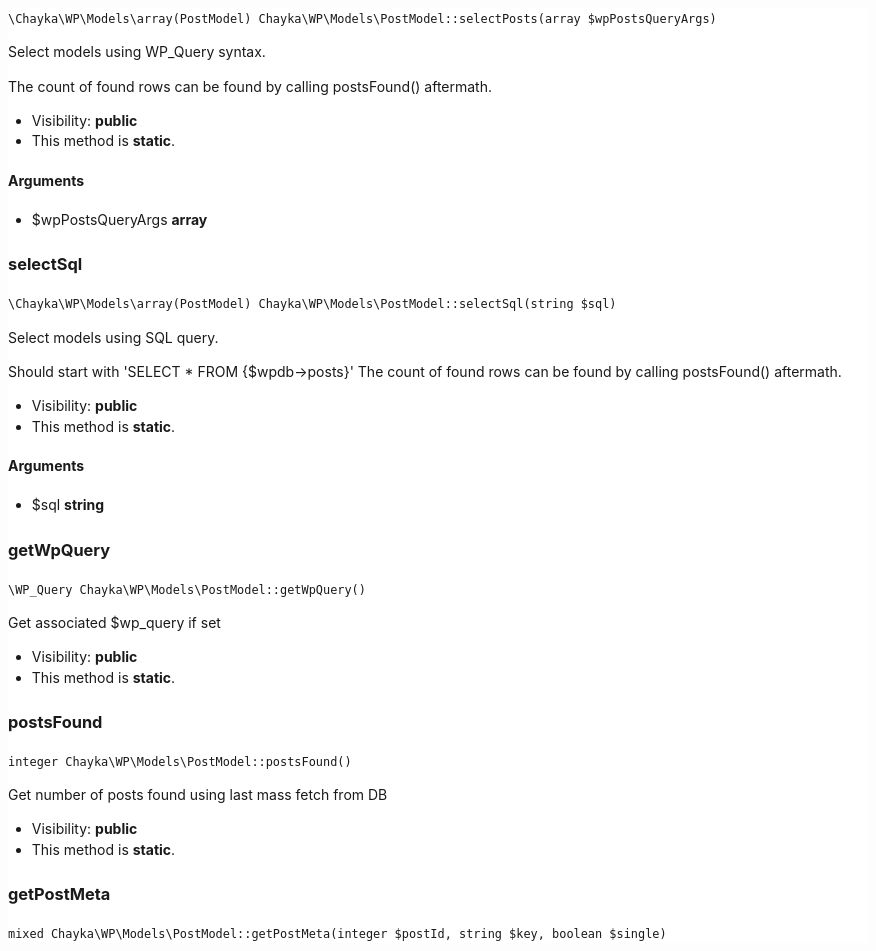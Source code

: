     \Chayka\WP\Models\array(PostModel) Chayka\WP\Models\PostModel::selectPosts(array $wpPostsQueryArgs)

Select models using WP_Query syntax.

The count of found rows can be found by calling postsFound() aftermath.

* Visibility: **public**
* This method is **static**.


#### Arguments
* $wpPostsQueryArgs **array**



### selectSql

    \Chayka\WP\Models\array(PostModel) Chayka\WP\Models\PostModel::selectSql(string $sql)

Select models using SQL query.

Should start with 'SELECT * FROM {$wpdb->posts}'
The count of found rows can be found by calling postsFound() aftermath.

* Visibility: **public**
* This method is **static**.


#### Arguments
* $sql **string**



### getWpQuery

    \WP_Query Chayka\WP\Models\PostModel::getWpQuery()

Get associated $wp_query if set



* Visibility: **public**
* This method is **static**.




### postsFound

    integer Chayka\WP\Models\PostModel::postsFound()

Get number of posts found using last mass fetch from DB



* Visibility: **public**
* This method is **static**.




### getPostMeta

    mixed Chayka\WP\Models\PostModel::getPostMeta(integer $postId, string $key, boolean $single)
